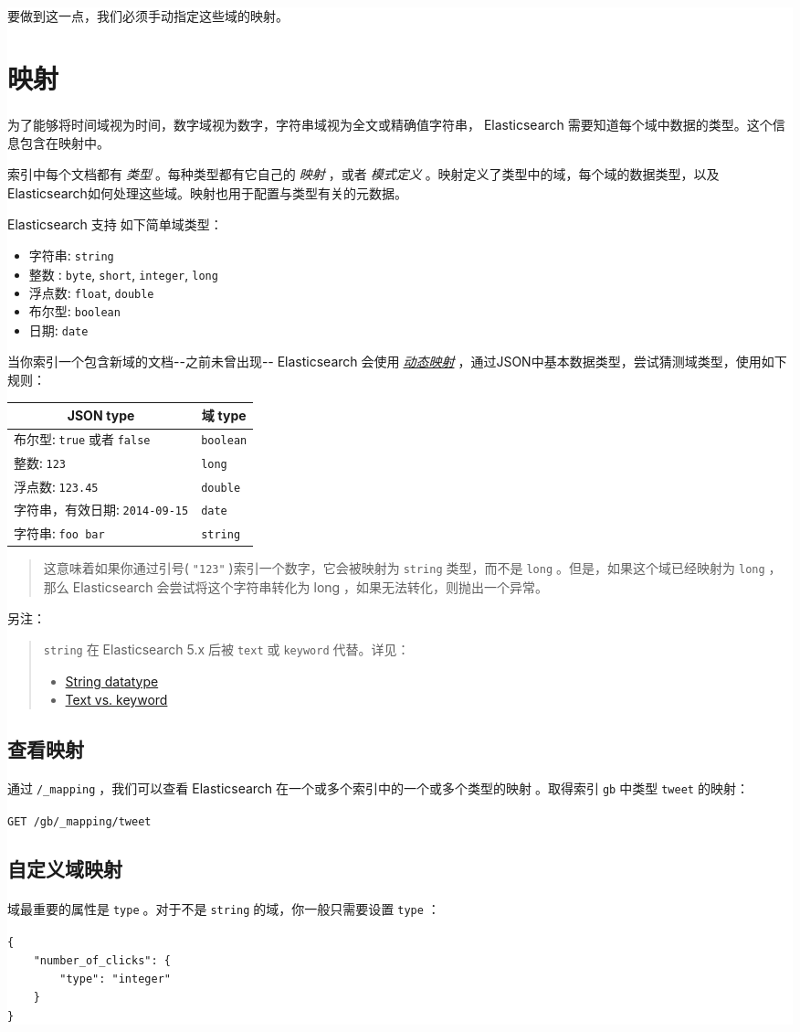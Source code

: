 要做到这一点，我们必须手动指定这些域的映射。

# 映射

为了能够将时间域视为时间，数字域视为数字，字符串域视为全文或精确值字符串， Elasticsearch 需要知道每个域中数据的类型。这个信息包含在映射中。

索引中每个文档都有 *类型* 。每种类型都有它自己的 *映射* ，或者 *模式定义* 。映射定义了类型中的域，每个域的数据类型，以及Elasticsearch如何处理这些域。映射也用于配置与类型有关的元数据。

Elasticsearch 支持 如下简单域类型：

- 字符串: `string`
- 整数 : `byte`, `short`, `integer`, `long`
- 浮点数: `float`, `double`
- 布尔型: `boolean`
- 日期: `date`

当你索引一个包含新域的文档--之前未曾出现-- Elasticsearch 会使用 [*动态映射*](http://elasticsearch.cn/book/elasticsearch_definitive_guide_2.x/dynamic-mapping.html) ，通过JSON中基本数据类型，尝试猜测域类型，使用如下规则：

| **JSON type**          | **域 type** |
| ---------------------- | ---------- |
| 布尔型: `true` 或者 `false` | `boolean`  |
| 整数: `123`              | `long`     |
| 浮点数: `123.45`          | `double`   |
| 字符串，有效日期: `2014-09-15` | `date`     |
| 字符串: `foo bar`         | `string`   |

> 这意味着如果你通过引号( `"123"` )索引一个数字，它会被映射为 `string` 类型，而不是 `long` 。但是，如果这个域已经映射为 `long` ，那么 Elasticsearch 会尝试将这个字符串转化为 long ，如果无法转化，则抛出一个异常。

另注：

> `string` 在 Elasticsearch 5.x 后被 `text` 或 `keyword` 代替。详见：
>
> - [String datatype](https://www.elastic.co/guide/en/elasticsearch/reference/current/string.html)
> - [Text vs. keyword](https://www.elastic.co/blog/strings-are-dead-long-live-strings)

## 查看映射

通过 `/_mapping` ，我们可以查看 Elasticsearch 在一个或多个索引中的一个或多个类型的映射 。取得索引 `gb` 中类型 `tweet` 的映射：

```
GET /gb/_mapping/tweet
```

## 自定义域映射

域最重要的属性是 `type` 。对于不是 `string` 的域，你一般只需要设置 `type` ：

```
{
    "number_of_clicks": {
        "type": "integer"
    }
}
```
